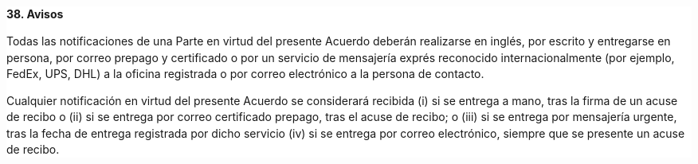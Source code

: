 **38. Avisos**

Todas las notificaciones de una Parte en virtud del presente Acuerdo deberán realizarse en inglés, por escrito y entregarse en persona, por correo prepago y certificado o por un servicio de mensajería exprés reconocido internacionalmente (por ejemplo, FedEx, UPS, DHL) a la oficina registrada o por correo electrónico a la persona de contacto.

Cualquier notificación en virtud del presente Acuerdo se considerará recibida (i) si se entrega a mano, tras la firma de un acuse de recibo o (ii) si se entrega por correo certificado prepago, tras el acuse de recibo; o (iii) si se entrega por mensajería urgente, tras la fecha de entrega registrada por dicho servicio (iv) si se entrega por correo electrónico, siempre que se presente un acuse de recibo.

